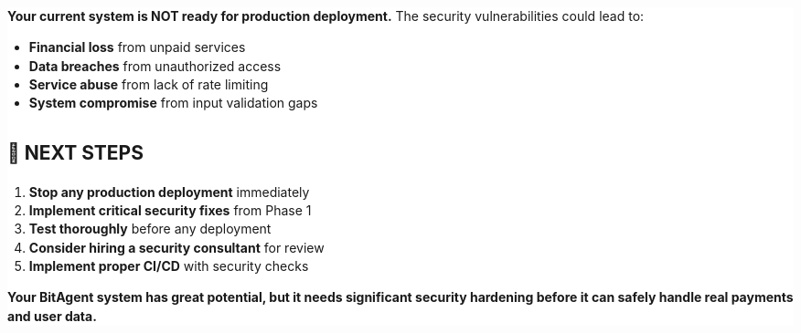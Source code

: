 **Your current system is NOT ready for production deployment.** The security vulnerabilities could lead to:
- **Financial loss** from unpaid services
- **Data breaches** from unauthorized access
- **Service abuse** from lack of rate limiting
- **System compromise** from input validation gaps

## 🎯 **NEXT STEPS**

1. **Stop any production deployment** immediately
2. **Implement critical security fixes** from Phase 1
3. **Test thoroughly** before any deployment
4. **Consider hiring a security consultant** for review
5. **Implement proper CI/CD** with security checks

**Your BitAgent system has great potential, but it needs significant security hardening before it can safely handle real payments and user data.**
